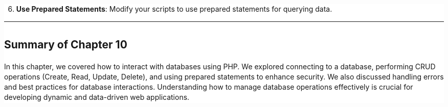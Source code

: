 6. **Use Prepared Statements**: Modify your scripts to use prepared statements for querying data.

---

## Summary of Chapter 10

In this chapter, we covered how to interact with databases using PHP. We explored connecting to a database, performing CRUD operations (Create, Read, Update, Delete), and using prepared statements to enhance security. We also discussed handling errors and best practices for database interactions. Understanding how to manage database operations effectively is crucial for developing dynamic and data-driven web applications.

